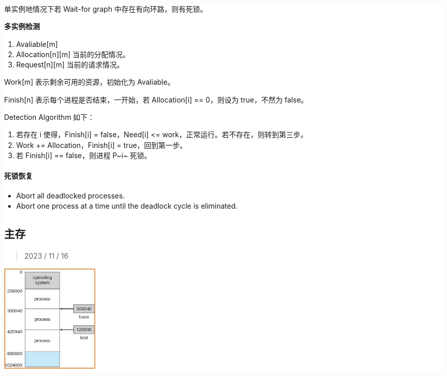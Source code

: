 单实例地情况下若 Wait-for graph 中存在有向环路，则有死锁。

**多实例检测**

1. Avaliable[m]
2. Allocation\[n][m] 当前的分配情况。
3. Request\[n][m] 当前的请求情况。

Work\[m] 表示剩余可用的资源，初始化为 Avaliable。

Finish\[n] 表示每个进程是否结束，一开始，若 Allocation[i] == 0，则设为 true，不然为 false。

Detection Algorithm 如下：

1. 若存在 i 使得，Finish\[i] = false，Need[i] <= work，正常运行。若不存在，则转到第三步。
2. Work += Allocation，Finish[i] = true，回到第一步。
3. 若 Finish[i] == false，则进程 P~i~ 死锁。

#### 死锁恢复

+ Abort all deadlocked processes.
+ Abort one process at a time until the deadlock cycle is eliminated.



## 主存

> 2023 / 11 / 16

<img src="./操作系统.assets/image-20231116134337796.png" alt="image-20231116134337796" style="zoom:33%;" />
